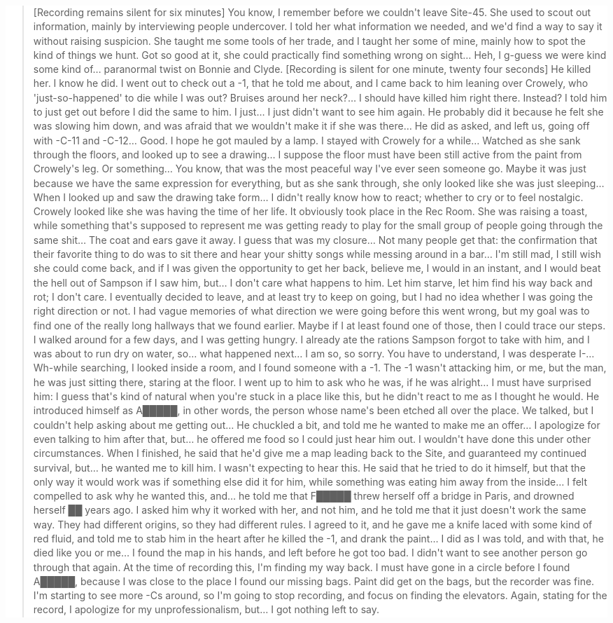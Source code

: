 > [Recording remains silent for six minutes]
> You know, I remember before we couldn't leave Site-45. She used to scout out information, mainly by interviewing people undercover. I told her what information we needed, and we'd find a way to say it without raising suspicion. She taught me some tools of her trade, and I taught her some of mine, mainly how to spot the kind of things we hunt. Got so good at it, she could practically find something wrong on sight… Heh, I g-guess we were kind some kind of… paranormal twist on Bonnie and Clyde.
> [Recording is silent for one minute, twenty four seconds]
> He killed her. I know he did. I went out to check out a -1, that he told me about, and I came back to him leaning over Crowely, who 'just-so-happened' to die while I was out? Bruises around her neck?… I should have killed him right there. Instead? I told him to just get out before I did the same to him.
> I just… I just didn't want to see him again. He probably did it because he felt she was slowing him down, and was afraid that we wouldn't make it if she was there… He did as asked, and left us, going off with -C-11 and -C-12… Good. I hope he got mauled by a lamp.
> I stayed with Crowely for a while… Watched as she sank through the floors, and looked up to see a drawing… I suppose the floor must have been still active from the paint from Crowely's leg. Or something… You know, that was the most peaceful way I've ever seen someone go. Maybe it was just because we have the same expression for everything, but as she sank through, she only looked like she was just sleeping…
> When I looked up and saw the drawing take form… I didn't really know how to react; whether to cry or to feel nostalgic. Crowely looked like she was having the time of her life. It obviously took place in the Rec Room. She was raising a toast, while something that's supposed to represent me was getting ready to play for the small group of people going through the same shit… The coat and ears gave it away.
> I guess that was my closure… Not many people get that: the confirmation that their favorite thing to do was to sit there and hear your shitty songs while messing around in a bar… I'm still mad, I still wish she could come back, and if I was given the opportunity to get her back, believe me, I would in an instant, and I would beat the hell out of Sampson if I saw him, but… I don't care what happens to him. Let him starve, let him find his way back and rot; I don't care.
> I eventually decided to leave, and at least try to keep on going, but I had no idea whether I was going the right direction or not. I had vague memories of what direction we were going before this went wrong, but my goal was to find one of the really long hallways that we found earlier. Maybe if I at least found one of those, then I could trace our steps.
> I walked around for a few days, and I was getting hungry. I already ate the rations Sampson forgot to take with him, and I was about to run dry on water, so… what happened next… I am so, so sorry. You have to understand, I was desperate I-…
> Wh-while searching, I looked inside a room, and I found someone with a -1. The -1 wasn't attacking him, or me, but the man, he was just sitting there, staring at the floor. I went up to him to ask who he was, if he was alright… I must have surprised him: I guess that's kind of natural when you're stuck in a place like this, but he didn't react to me as I thought he would. He introduced himself as A█████, in other words, the person whose name's been etched all over the place.
> We talked, but I couldn't help asking about me getting out… He chuckled a bit, and told me he wanted to make me an offer… I apologize for even talking to him after that, but… he offered me food so I could just hear him out. I wouldn't have done this under other circumstances. When I finished, he said that he'd give me a map leading back to the Site, and guaranteed my continued survival, but… he wanted me to kill him.
> I wasn't expecting to hear this. He said that he tried to do it himself, but that the only way it would work was if something else did it for him, while something was eating him away from the inside… I felt compelled to ask why he wanted this, and… he told me that F█████ threw herself off a bridge in Paris, and drowned herself ██ years ago. I asked him why it worked with her, and not him, and he told me that it just doesn't work the same way. They had different origins, so they had different rules.
> I agreed to it, and he gave me a knife laced with some kind of red fluid, and told me to stab him in the heart after he killed the -1, and drank the paint… I did as I was told, and with that, he died like you or me… I found the map in his hands, and left before he got too bad. I didn't want to see another person go through that again.
> At the time of recording this, I'm finding my way back. I must have gone in a circle before I found A█████, because I was close to the place I found our missing bags. Paint did get on the bags, but the recorder was fine.
> I'm starting to see more -Cs around, so I'm going to stop recording, and focus on finding the elevators. Again, stating for the record, I apologize for my unprofessionalism, but… I got nothing left to say.